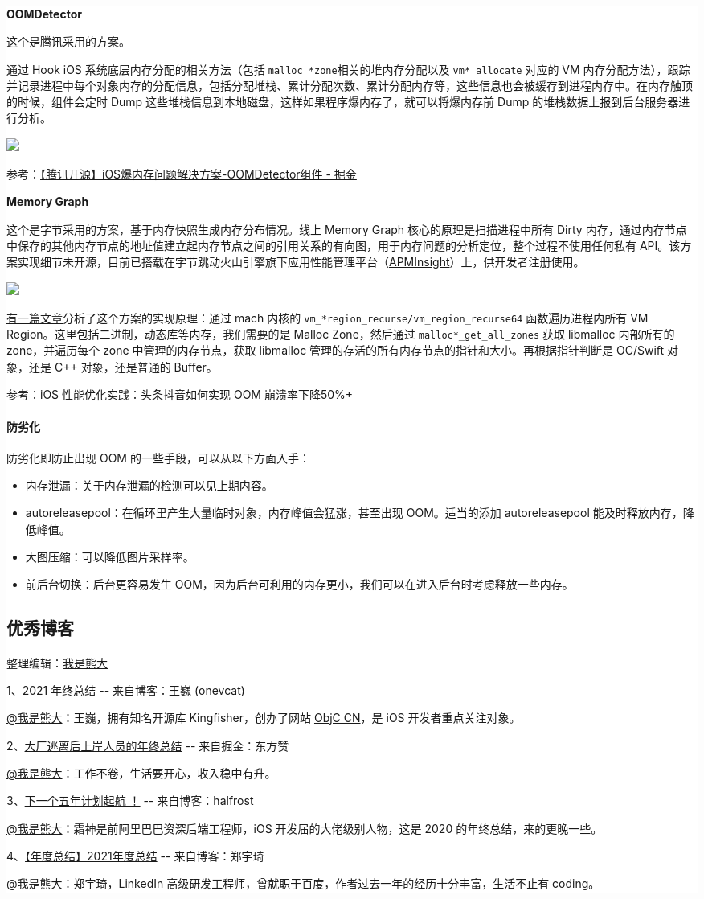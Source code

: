 **OOMDetector**

这个是腾讯采用的方案。

通过 Hook iOS 系统底层内存分配的相关方法（包括 `malloc_*zone`相关的堆内存分配以及 `vm*_allocate` 对应的 VM 内存分配方法），跟踪并记录进程中每个对象内存的分配信息，包括分配堆栈、累计分配次数、累计分配内存等，这些信息也会被缓存到进程内存中。在内存触顶的时候，组件会定时 Dump 这些堆栈信息到本地磁盘，这样如果程序爆内存了，就可以将爆内存前 Dump 的堆栈数据上报到后台服务器进行分析。

![](https://gitee.com/zhangferry/Images/raw/master/iOSWeeklyLearning/20220119232138.png)

参考：[【腾讯开源】iOS爆内存问题解决方案-OOMDetector组件 - 掘金](https://juejin.cn/post/6844903550187733000)

**Memory Graph**

这个是字节采用的方案，基于内存快照生成内存分布情况。线上 Memory Graph 核心的原理是扫描进程中所有 Dirty 内存，通过内存节点中保存的其他内存节点的地址值建立起内存节点之间的引用关系的有向图，用于内存问题的分析定位，整个过程不使用任何私有 API。该方案实现细节未开源，目前已搭载在字节跳动火山引擎旗下应用性能管理平台（[APMInsight](https://www.volcengine.com/product/apminsight "APMInsight")）上，供开发者注册使用。

![](https://gitee.com/zhangferry/Images/raw/master/iOSWeeklyLearning/20220120225034.png)

[有一篇文章](https://juejin.cn/post/6895583288451465230 "分析字节跳动解决OOM的在线Memory Graph技术实现")分析了这个方案的实现原理：通过 mach 内核的 `vm_*region_recurse/vm_region_recurse64` 函数遍历进程内所有 VM Region。这里包括二进制，动态库等内存，我们需要的是 Malloc Zone，然后通过 `malloc*_get_all_zones` 获取 libmalloc 内部所有的 zone，并遍历每个 zone 中管理的内存节点，获取 libmalloc 管理的存活的所有内存节点的指针和大小。再根据指针判断是 OC/Swift 对象，还是 C++ 对象，还是普通的 Buffer。

参考：[iOS 性能优化实践：头条抖音如何实现 OOM 崩溃率下降50%+](https://juejin.cn/post/6885144933997494280 "iOS 性能优化实践：头条抖音如何实现 OOM 崩溃率下降50%+")

#### 防劣化

防劣化即防止出现 OOM 的一些手段，可以从以下方面入手：

- 内存泄漏：关于内存泄漏的检测可以见[上期内容](https://mp.weixin.qq.com/s/DNXrfZgx0JaXyvfVZ4sYVA)。

- autoreleasepool：在循环里产生大量临时对象，内存峰值会猛涨，甚至出现 OOM。适当的添加 autoreleasepool 能及时释放内存，降低峰值。

- 大图压缩：可以降低图片采样率。

- 前后台切换：后台更容易发生 OOM，因为后台可利用的内存更小，我们可以在进入后台时考虑释放一些内存。

## 优秀博客

整理编辑：[我是熊大](https://juejin.cn/user/1151943916921885)

1、[2021 年终总结](https://onevcat.com/2021/12/2021-final/ "2021 年终总结") -- 来自博客：王巍 (onevcat)

[@我是熊大](https://github.com/Tliens)：王巍，拥有知名开源库 Kingfisher，创办了网站 [ObjC CN](https://objccn.io/)，是 iOS 开发者重点关注对象。

2、[大厂逃离后上岸人员的年终总结](https://juejin.cn/post/7047809990916046862 "大厂逃离后上岸人员的年终总结") -- 来自掘金：东方赞

[@我是熊大](https://github.com/Tliens)：工作不卷，生活要开心，收入稳中有升。

3、[下一个五年计划起航 ！](https://halfrost.com/halfrost_2020/ "下一个五年计划起航 ！") -- 来自博客：halfrost

[@我是熊大](https://github.com/Tliens)：霜神是前阿里巴巴资深后端工程师，iOS 开发届的大佬级别人物，这是 2020 的年终总结，来的更晚一些。

4、[【年度总结】2021年度总结](https://blog.yuusann.com/corpus/article/21021 "【年度总结】2021年度总结") -- 来自博客：郑宇琦

[@我是熊大](https://github.com/Tliens)：郑宇琦，LinkedIn 高级研发工程师，曾就职于百度，作者过去一年的经历十分丰富，生活不止有 coding。
